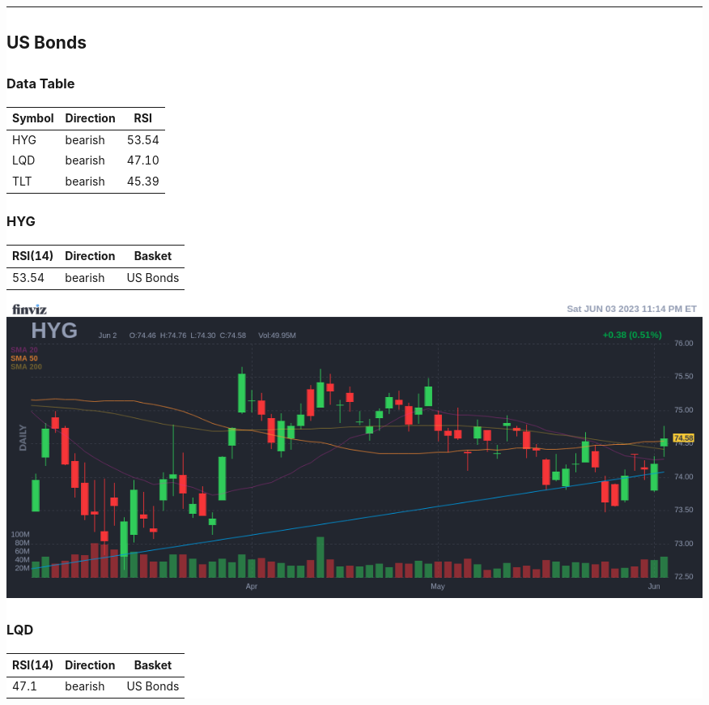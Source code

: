 
---

## US Bonds

### Data Table

| Symbol | Direction |  RSI  |
|--------|-----------|-------|
|  HYG   |  bearish  | 53.54 |
|  LQD   |  bearish  | 47.10 |
|  TLT   |  bearish  | 45.39 |


### HYG

|  RSI(14) | Direction | Basket |
|----------|-------|--------|
|  53.54 | bearish | US Bonds |

![image](HYG-D-M3.png)

### LQD

|  RSI(14) | Direction | Basket |
|----------|-------|--------|
|  47.1 | bearish | US Bonds |
